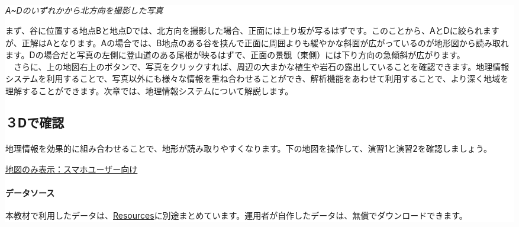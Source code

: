 *A~Dのいずれかから北方向を撮影した写真*


まず、谷に位置する地点Bと地点Dでは、北方向を撮影した場合、正面には上り坂が写るはずです。このことから、AとDに絞られますが、正解はAとなります。Aの場合では、B地点のある谷を挟んで正面に周囲よりも緩やかな斜面が広がっているのが地形図から読み取れます。Dの場合だと写真の左側に登山道のある尾根が映るはずで、正面の景観（東側）には下り方向の急傾斜が広がります。<br>
　さらに、上の地図右上のボタンで、写真をクリックすれば、周辺の大まかな植生や岩石の露出していることを確認できます。地理情報システムを利用することで、写真以外にも様々な情報を重ね合わせることができ、解析機能をあわせて利用することで、より深く地域を理解することができます。次章では、地理情報システムについて解説します。

## ３Dで確認
地理情報を効果的に組み合わせることで、地形が読み取りやすくなります。下の地図を操作して、演習1と演習2を確認しましょう。

<div class="iframe-parent">
<center><iframe width="700" height="510" src="https://https://gg-oer.github.io/maps/cesium/cntr.html" frameborder="0" allow="accelerometer; autoplay; encrypted-media; gyroscope; picture-in-picture" allowfullscreen></iframe></center></div>

[地図のみ表示：スマホユーザー向け](https://gg-oer.github.io/maps/cesium/cntr.html)

#### データソース
本教材で利用したデータは、[Resources]()に別途まとめています。運用者が自作したデータは、無償でダウンロードできます。